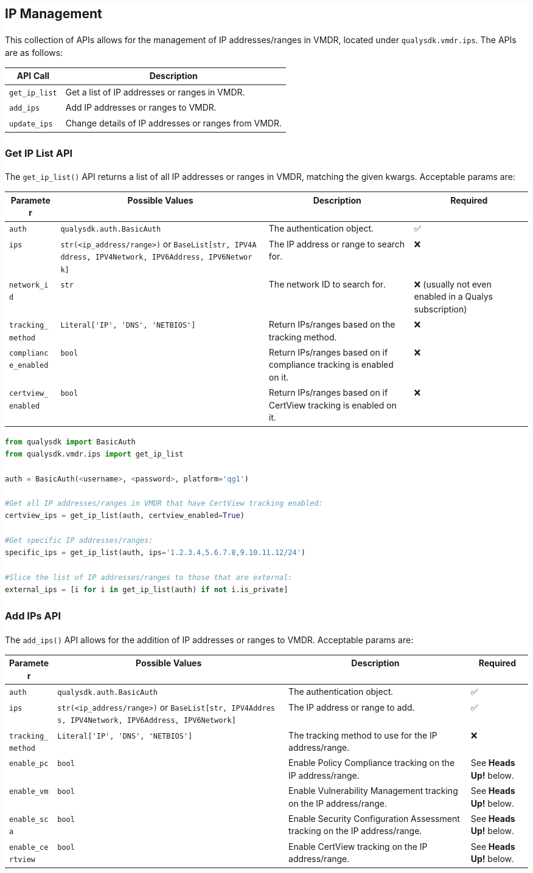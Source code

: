 ## IP Management

This collection of APIs allows for the management of IP addresses/ranges in VMDR, located under ```qualysdk.vmdr.ips```. The APIs are as follows:

|API Call| Description|
|--|--|
|```get_ip_list```| Get a list of IP addresses or ranges in VMDR.|
|```add_ips```| Add IP addresses or ranges to VMDR.|
|```update_ips```| Change details of IP addresses or ranges from VMDR.|

### Get IP List API

The ```get_ip_list()``` API returns a list of all IP addresses or ranges in VMDR, matching the given kwargs. Acceptable params are:

|Parameter| Possible Values |Description|Required|
|--|--|--|--|
|```auth```|```qualysdk.auth.BasicAuth```|The authentication object.|✅|
|```ips```|```str(<ip_address/range>)``` or ```BaseList[str, IPV4Address, IPV4Network, IPV6Address, IPV6Network]```|The IP address or range to search for.|❌|
|```network_id```|```str```|The network ID to search for.|❌ (usually not even enabled in a Qualys subscription)|
|```tracking_method```|```Literal['IP', 'DNS', 'NETBIOS']```| Return IPs/ranges based on the tracking method.|❌|
|```compliance_enabled```|```bool```|Return IPs/ranges based on if compliance tracking is enabled on it.|❌|
|```certview_enabled```|```bool```|Return IPs/ranges based on if CertView tracking is enabled on it.|❌|

```py
from qualysdk import BasicAuth
from qualysdk.vmdr.ips import get_ip_list

auth = BasicAuth(<username>, <password>, platform='qg1')

#Get all IP addresses/ranges in VMDR that have CertView tracking enabled:
certview_ips = get_ip_list(auth, certview_enabled=True)

#Get specific IP addresses/ranges:
specific_ips = get_ip_list(auth, ips='1.2.3.4,5.6.7.8,9.10.11.12/24')

#Slice the list of IP addresses/ranges to those that are external:
external_ips = [i for i in get_ip_list(auth) if not i.is_private]
```

### Add IPs API
The ```add_ips()``` API allows for the addition of IP addresses or ranges to VMDR. Acceptable params are:

|Parameter| Possible Values |Description|Required|
|--|--|--|--|
|```auth```|```qualysdk.auth.BasicAuth```|The authentication object.|✅|
|```ips```|```str(<ip_address/range>)``` or ```BaseList[str, IPV4Address, IPV4Network, IPV6Address, IPV6Network]```|The IP address or range to add.|✅|
|```tracking_method```|```Literal['IP', 'DNS', 'NETBIOS']```| The tracking method to use for the IP address/range.|❌|
|```enable_pc```|```bool```|Enable Policy Compliance tracking on the IP address/range.|See **Heads Up!** below.|
|```enable_vm```|```bool```|Enable Vulnerability Management tracking on the IP address/range.|See **Heads Up!** below.|
|```enable_sca```|```bool```|Enable Security Configuration Assessment tracking on the IP address/range.|See **Heads Up!** below.|
|```enable_certview```|```bool```|Enable CertView tracking on the IP address/range.|See **Heads Up!** below.|